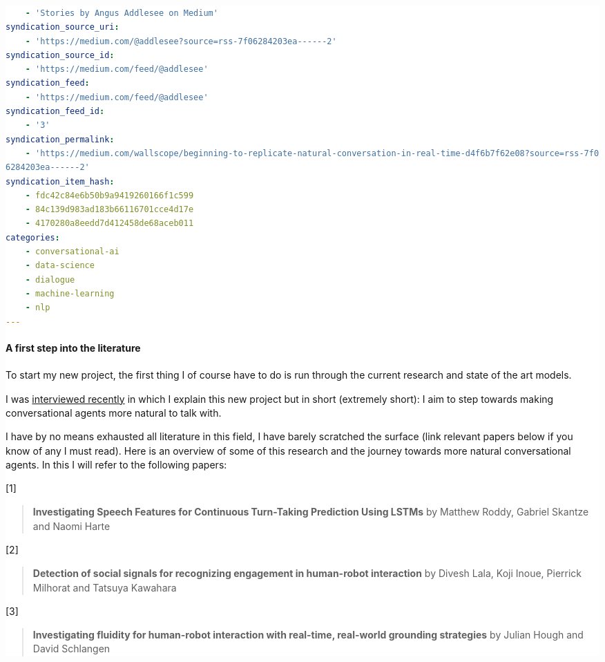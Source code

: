 ```yaml
    - 'Stories by Angus Addlesee on Medium'
syndication_source_uri:
    - 'https://medium.com/@addlesee?source=rss-7f06284203ea------2'
syndication_source_id:
    - 'https://medium.com/feed/@addlesee'
syndication_feed:
    - 'https://medium.com/feed/@addlesee'
syndication_feed_id:
    - '3'
syndication_permalink:
    - 'https://medium.com/wallscope/beginning-to-replicate-natural-conversation-in-real-time-d4f6b7f62e08?source=rss-7f06284203ea------2'
syndication_item_hash:
    - fdc42c84e6b50b9a9419260166f1c599
    - 84c139d983ad183b66116701cce4d17e
    - 4170280a8eedd7d412458de68aceb011
categories:
    - conversational-ai
    - data-science
    - dialogue
    - machine-learning
    - nlp
---
```


#### A first step into the literature

To start my new project, the first thing I of course have to do is run through the current research and state of the art models.

I was [interviewed recently](https://companyconnecting.com/news/conversational-ai-angus-addlesee-heriot-watt) in which I explain this new project but in short (extremely short): I aim to step towards making conversational agents more natural to talk with.

I have by no means exhausted all literature in this field, I have barely scratched the surface (link relevant papers below if you know of any I must read). Here is an overview of some of this research and the journey towards more natural conversational agents. In this I will refer to the following papers:

\[1\]

> **Investigating Speech Features for Continuous Turn-Taking Prediction Using LSTMs** by Matthew Roddy, Gabriel Skantze and Naomi Harte

\[2\]

> **Detection of social signals for recognizing engagement in human-robot interaction** by Divesh Lala, Koji Inoue, Pierrick Milhorat and Tatsuya Kawahara

\[3\]

> **Investigating fluidity for human-robot interaction with real-time, real-world grounding strategies** by Julian Hough and David Schlangen
